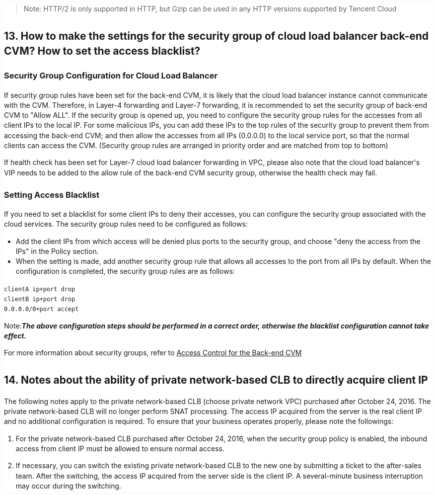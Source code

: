 > Note:  HTTP/2 is only supported in HTTP, but Gzip can be used in any HTTP versions supported by Tencent Cloud

## 13. How to make the settings for the security group of cloud load balancer back-end CVM? How to set the access blacklist?

### Security Group Configuration for Cloud Load Balancer
If security group rules have been set for the back-end CVM, it is likely that the cloud load balancer instance cannot communicate with the CVM. Therefore, in Layer-4 forwarding and Layer-7 forwarding, it is recommended to set the security group of back-end CVM to "Allow ALL". If the security group is opened up, you need to configure the security group rules for the accesses from all client IPs to the local IP. For some malicious IPs, you can add these IPs to the top rules of the security group to prevent them from accessing the back-end CVM; and then allow the accesses from all IPs (0.0.0.0) to the local service port, so that the normal clients can access the CVM.  (Security group rules are arranged in priority order and are matched from top to bottom)

If health check has been set for Layer-7 cloud load balancer forwarding in VPC, please also note that the cloud load balancer's VIP needs to be added to the allow rule of the back-end CVM security group, otherwise the health check may fail.

### Setting Access Blacklist
If you need to set a blacklist for some client IPs to deny their accesses, you can configure the security group associated with the cloud services. The security group rules need to be configured as follows:
- Add the client IPs from which access will be denied plus ports to the security group, and choose "deny the access from the IPs" in the Policy section.
- When the setting is made, add another security group rule that allows all accesses to the port from all IPs by default.
When the configuration is completed, the security group rules are as follows:
```
clientA ip+port drop
clientB ip+port drop
0.0.0.0/0+port accept
```
Note:***The above configuration steps should be performed in a correct order, otherwise the blacklist configuration cannot take effect.***

For more information about security groups, refer to [Access Control for the Back-end CVM](https://www.qcloud.com/doc/product/214/6157#.E8.B4.9F.E8.BD.BD.E5.9D.87.E8.A1.A1.E5.AE.89.E5.85.A8.E7.BB.84.E7.9A.84.E6.8E.A8.E8.8D.90.E8.A7.84.E5.88.99)

## 14. Notes about the ability of private network-based CLB to directly acquire client IP

The following notes apply to the private network-based CLB (choose private network VPC) purchased after October 24, 2016. The private network-based CLB will no longer perform SNAT processing. The access IP acquired from the server is the real client IP and no additional configuration is required. To ensure that your business operates properly, please note the followings:

1. For the private network-based CLB purchased after October 24, 2016, when the security group policy is enabled, the inbound access from client IP must be allowed to ensure normal access.

2. If necessary, you can switch the existing private network-based CLB to the new one by submitting a ticket to the after-sales team. After the switching, the access IP acquired from the server side is the client IP. A several-minute business interruption may occur during the switching.


